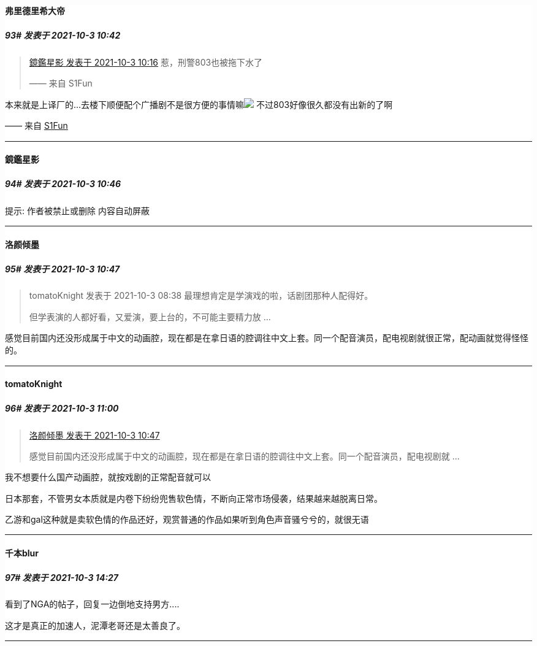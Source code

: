 ####  弗里德里希大帝  
##### 93#       发表于 2021-10-3 10:42

<blockquote><a href="httphttps://bbs.saraba1st.com/2b/forum.php?mod=redirect&amp;goto=findpost&amp;pid=52977858&amp;ptid=2029938" target="_blank">鏡鑑星影 发表于 2021-10-3 10:16</a>
惹，刑警803也被拖下水了

—— 来自 S1Fun</blockquote>
本来就是上译厂的…去楼下顺便配个广播剧不是很方便的事情嘛<img src="https://static.saraba1st.com/image/smiley/face2017/067.png" referrerpolicy="no-referrer">
不过803好像很久都没有出新的了啊

—— 来自 [S1Fun](https://s1fun.koalcat.com)

*****

####  鏡鑑星影  
##### 94#       发表于 2021-10-3 10:46

提示: 作者被禁止或删除 内容自动屏蔽

*****

####  洛颜倾墨  
##### 95#       发表于 2021-10-3 10:47

<blockquote>tomatoKnight 发表于 2021-10-3 08:38
最理想肯定是学演戏的啦，话剧团那种人配得好。

但学表演的人都好看，又爱演，要上台的，不可能主要精力放 ...</blockquote>
感觉目前国内还没形成属于中文的动画腔，现在都是在拿日语的腔调往中文上套。同一个配音演员，配电视剧就很正常，配动画就觉得怪怪的。

*****

####  tomatoKnight  
##### 96#       发表于 2021-10-3 11:00

<blockquote><a href="httphttps://bbs.saraba1st.com/2b/forum.php?mod=redirect&amp;goto=findpost&amp;pid=52978090&amp;ptid=2029938" target="_blank">洛颜倾墨 发表于 2021-10-3 10:47</a>

感觉目前国内还没形成属于中文的动画腔，现在都是在拿日语的腔调往中文上套。同一个配音演员，配电视剧就 ...</blockquote>
我不想要什么国产动画腔，就按戏剧的正常配音就可以

日本那套，不管男女本质就是内卷下纷纷兜售软色情，不断向正常市场侵袭，结果越来越脱离日常。

乙游和gal这种就是卖软色情的作品还好，观赏普通的作品如果听到角色声音骚兮兮的，就很无语

*****

####  千本blur  
##### 97#       发表于 2021-10-3 14:27

看到了NGA的帖子，回复一边倒地支持男方....

这才是真正的加速人，泥潭老哥还是太善良了。

*****
